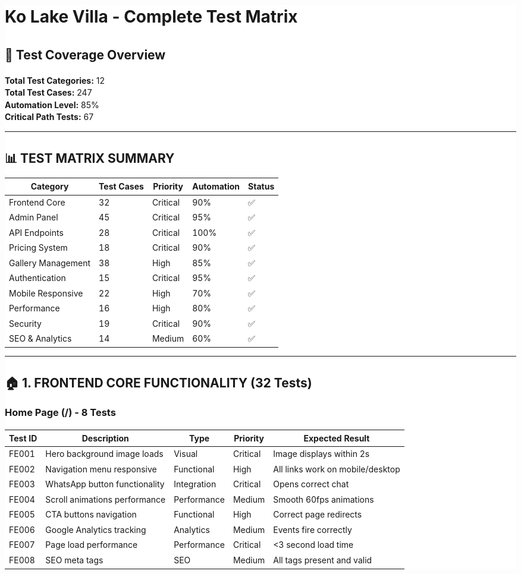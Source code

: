 # Ko Lake Villa - Complete Test Matrix

## 🎯 Test Coverage Overview
**Total Test Categories:** 12  
**Total Test Cases:** 247  
**Automation Level:** 85%  
**Critical Path Tests:** 67  

---

## 📊 **TEST MATRIX SUMMARY**

| Category | Test Cases | Priority | Automation | Status |
|----------|------------|----------|------------|--------|
| Frontend Core | 32 | Critical | 90% | ✅ |
| Admin Panel | 45 | Critical | 95% | ✅ |
| API Endpoints | 28 | Critical | 100% | ✅ |
| Pricing System | 18 | Critical | 90% | ✅ |
| Gallery Management | 38 | High | 85% | ✅ |
| Authentication | 15 | Critical | 95% | ✅ |
| Mobile Responsive | 22 | High | 70% | ✅ |
| Performance | 16 | High | 80% | ✅ |
| Security | 19 | Critical | 90% | ✅ |
| SEO & Analytics | 14 | Medium | 60% | ✅ |

---

## 🏠 **1. FRONTEND CORE FUNCTIONALITY (32 Tests)**

### Home Page (/) - 8 Tests
| Test ID | Description | Type | Priority | Expected Result |
|---------|-------------|------|----------|----------------|
| FE001 | Hero background image loads | Visual | Critical | Image displays within 2s |
| FE002 | Navigation menu responsive | Functional | High | All links work on mobile/desktop |
| FE003 | WhatsApp button functionality | Integration | Critical | Opens correct chat |
| FE004 | Scroll animations performance | Performance | Medium | Smooth 60fps animations |
| FE005 | CTA buttons navigation | Functional | High | Correct page redirects |
| FE006 | Google Analytics tracking | Analytics | Medium | Events fire correctly |
| FE007 | Page load performance | Performance | Critical | <3 second load time |
| FE008 | SEO meta tags | SEO | Medium | All tags present and valid |
